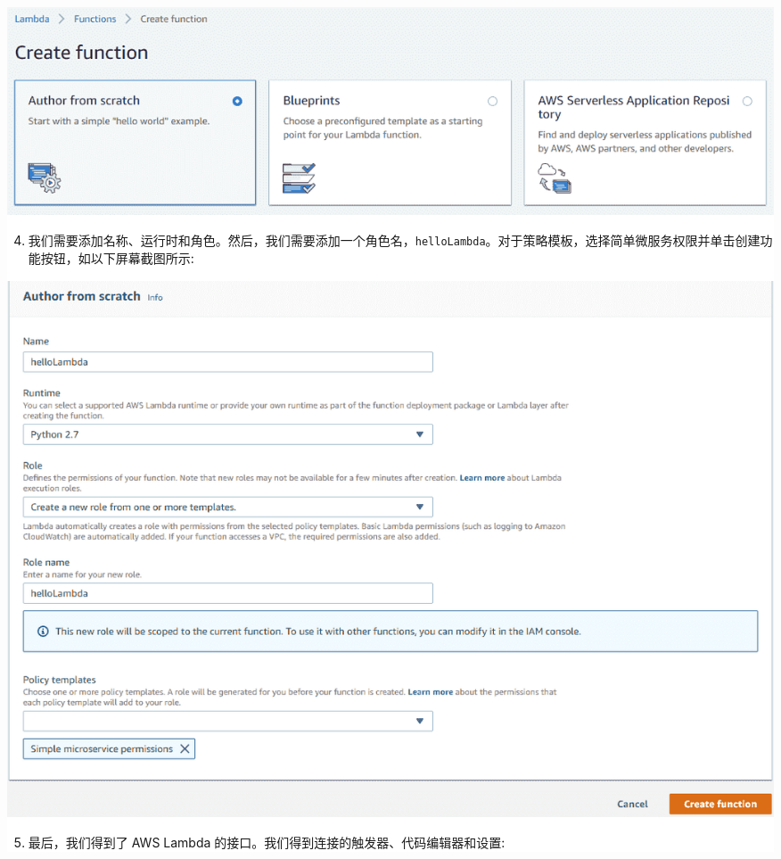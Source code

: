 ![](img/c62ae4e1-8bd9-49c1-97b5-a7688b81f0a6.png)

4.  我们需要添加名称、运行时和角色。然后，我们需要添加一个角色名，`helloLambda`。对于策略模板，选择简单微服务权限并单击创建功能按钮，如以下屏幕截图所示:

![](img/53c8855b-95a6-48df-8b1d-58cfc8b29da5.png)

5.  最后，我们得到了 AWS Lambda 的接口。我们得到连接的触发器、代码编辑器和设置:
